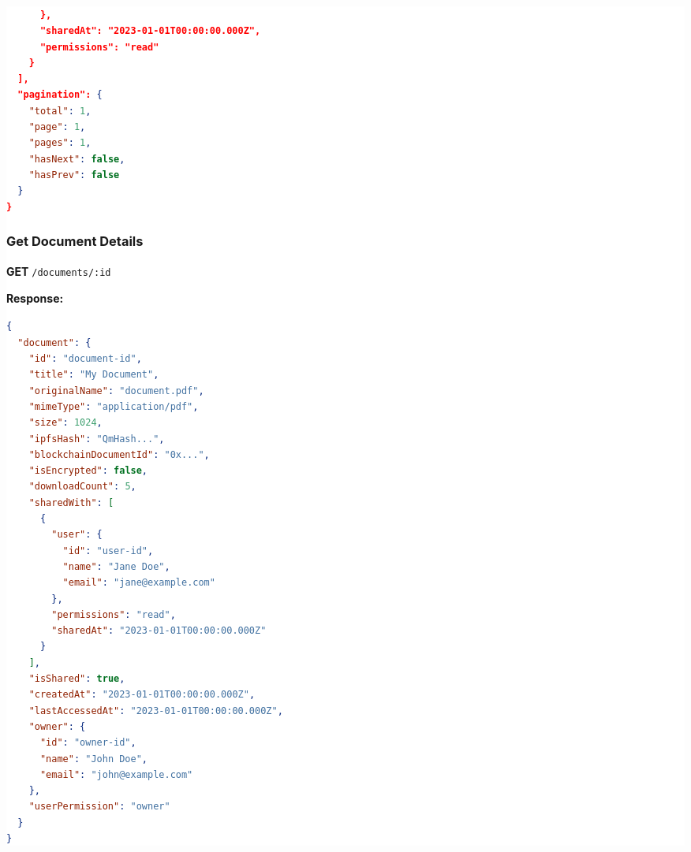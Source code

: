 ```json
      },
      "sharedAt": "2023-01-01T00:00:00.000Z",
      "permissions": "read"
    }
  ],
  "pagination": {
    "total": 1,
    "page": 1,
    "pages": 1,
    "hasNext": false,
    "hasPrev": false
  }
}
```

### Get Document Details
**GET** `/documents/:id`

**Response:**
```json
{
  "document": {
    "id": "document-id",
    "title": "My Document",
    "originalName": "document.pdf",
    "mimeType": "application/pdf",
    "size": 1024,
    "ipfsHash": "QmHash...",
    "blockchainDocumentId": "0x...",
    "isEncrypted": false,
    "downloadCount": 5,
    "sharedWith": [
      {
        "user": {
          "id": "user-id",
          "name": "Jane Doe",
          "email": "jane@example.com"
        },
        "permissions": "read",
        "sharedAt": "2023-01-01T00:00:00.000Z"
      }
    ],
    "isShared": true,
    "createdAt": "2023-01-01T00:00:00.000Z",
    "lastAccessedAt": "2023-01-01T00:00:00.000Z",
    "owner": {
      "id": "owner-id",
      "name": "John Doe",
      "email": "john@example.com"
    },
    "userPermission": "owner"
  }
}
```
